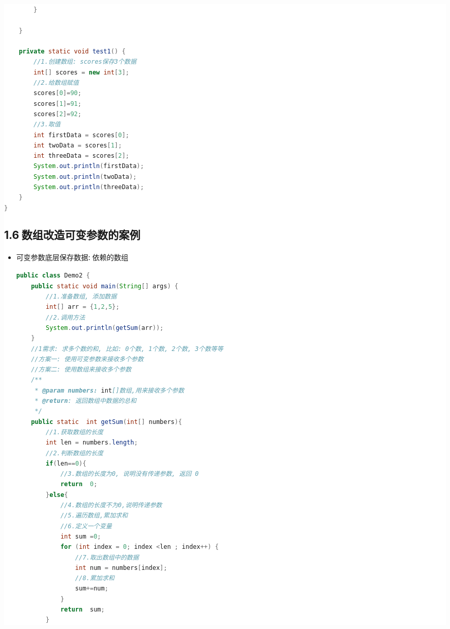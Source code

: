   ~~~~java
          }
  
      }
  
      private static void test1() {
          //1.创建数组: scores保存3个数据
          int[] scores = new int[3];
          //2.给数组赋值
          scores[0]=90;
          scores[1]=91;
          scores[2]=92;
          //3.取值
          int firstData = scores[0];
          int twoData = scores[1];
          int threeData = scores[2];
          System.out.println(firstData);
          System.out.println(twoData);
          System.out.println(threeData);
      }
  }
  ~~~~

  

## 1.6  数组改造可变参数的案例

* 可变参数底层保存数据: 依赖的数组

  ~~~~java
  public class Demo2 {
      public static void main(String[] args) {
          //1.准备数组, 添加数据
          int[] arr = {1,2,5};
          //2.调用方法
          System.out.println(getSum(arr));
      }
      //1需求: 求多个数的和, 比如: 0个数, 1个数, 2个数, 3个数等等
      //方案一: 使用可变参数来接收多个参数
      //方案二: 使用数组来接收多个参数
      /**
       * @param numbers: int[]数组,用来接收多个参数
       * @return: 返回数组中数据的总和
       */
      public static  int getSum(int[] numbers){
          //1.获取数组的长度
          int len = numbers.length;
          //2.判断数组的长度
          if(len==0){
              //3.数组的长度为0, 说明没有传递参数, 返回 0
              return  0;
          }else{
              //4.数组的长度不为0,说明传递参数
              //5.遍历数组,累加求和
              //6.定义一个变量
              int sum =0;
              for (int index = 0; index <len ; index++) {
                  //7.取出数组中的数据
                  int num = numbers[index];
                  //8.累加求和
                  sum+=num;
              }
              return  sum;
          }
  
  ~~~~